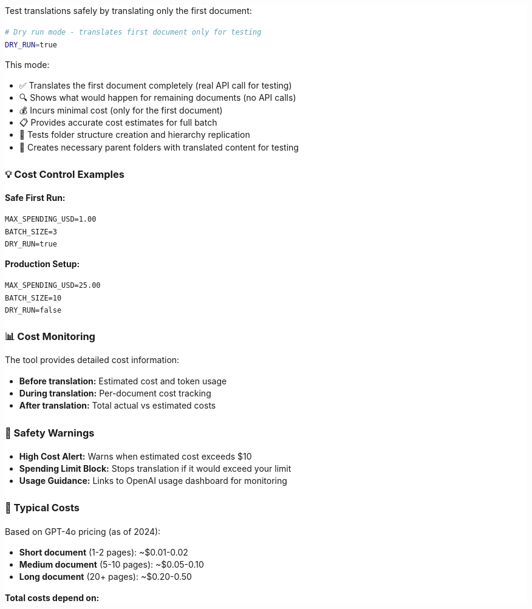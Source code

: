 Test translations safely by translating only the first document:

```bash
# Dry run mode - translates first document only for testing
DRY_RUN=true
```

This mode:

- ✅ Translates the first document completely (real API call for testing)
- 🔍 Shows what would happen for remaining documents (no API calls)
- 💰 Incurs minimal cost (only for the first document)
- 📋 Provides accurate cost estimates for full batch
- 🌳 Tests folder structure creation and hierarchy replication
- 📁 Creates necessary parent folders with translated content for testing

### 💡 Cost Control Examples

**Safe First Run:**

```env
MAX_SPENDING_USD=1.00
BATCH_SIZE=3
DRY_RUN=true
```

**Production Setup:**

```env
MAX_SPENDING_USD=25.00
BATCH_SIZE=10
DRY_RUN=false
```

### 📊 Cost Monitoring

The tool provides detailed cost information:

- **Before translation:** Estimated cost and token usage
- **During translation:** Per-document cost tracking
- **After translation:** Total actual vs estimated costs

### 🚨 Safety Warnings

- **High Cost Alert:** Warns when estimated cost exceeds $10
- **Spending Limit Block:** Stops translation if it would exceed your limit
- **Usage Guidance:** Links to OpenAI usage dashboard for monitoring

### 💸 Typical Costs

Based on GPT-4o pricing (as of 2024):

- **Short document** (1-2 pages): ~$0.01-0.02
- **Medium document** (5-10 pages): ~$0.05-0.10
- **Long document** (20+ pages): ~$0.20-0.50

**Total costs depend on:**
